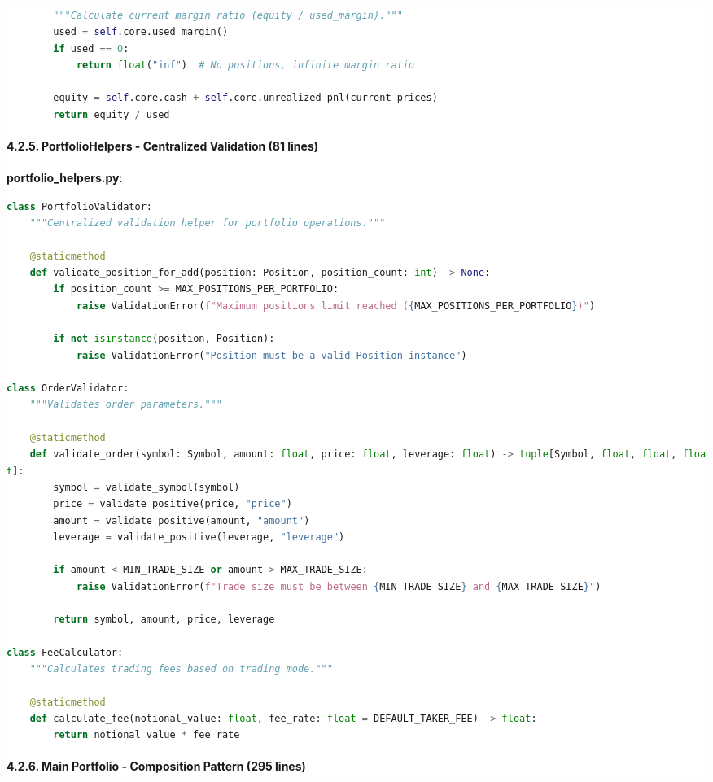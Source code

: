 ```python
        """Calculate current margin ratio (equity / used_margin)."""
        used = self.core.used_margin()
        if used == 0:
            return float("inf")  # No positions, infinite margin ratio

        equity = self.core.cash + self.core.unrealized_pnl(current_prices)
        return equity / used
```

#### 4.2.5. PortfolioHelpers - Centralized Validation (81 lines)

**portfolio_helpers.py**:
```python
class PortfolioValidator:
    """Centralized validation helper for portfolio operations."""

    @staticmethod
    def validate_position_for_add(position: Position, position_count: int) -> None:
        if position_count >= MAX_POSITIONS_PER_PORTFOLIO:
            raise ValidationError(f"Maximum positions limit reached ({MAX_POSITIONS_PER_PORTFOLIO})")

        if not isinstance(position, Position):
            raise ValidationError("Position must be a valid Position instance")

class OrderValidator:
    """Validates order parameters."""

    @staticmethod
    def validate_order(symbol: Symbol, amount: float, price: float, leverage: float) -> tuple[Symbol, float, float, float]:
        symbol = validate_symbol(symbol)
        price = validate_positive(price, "price")
        amount = validate_positive(amount, "amount")
        leverage = validate_positive(leverage, "leverage")

        if amount < MIN_TRADE_SIZE or amount > MAX_TRADE_SIZE:
            raise ValidationError(f"Trade size must be between {MIN_TRADE_SIZE} and {MAX_TRADE_SIZE}")

        return symbol, amount, price, leverage

class FeeCalculator:
    """Calculates trading fees based on trading mode."""

    @staticmethod
    def calculate_fee(notional_value: float, fee_rate: float = DEFAULT_TAKER_FEE) -> float:
        return notional_value * fee_rate
```

#### 4.2.6. Main Portfolio - Composition Pattern (295 lines)
